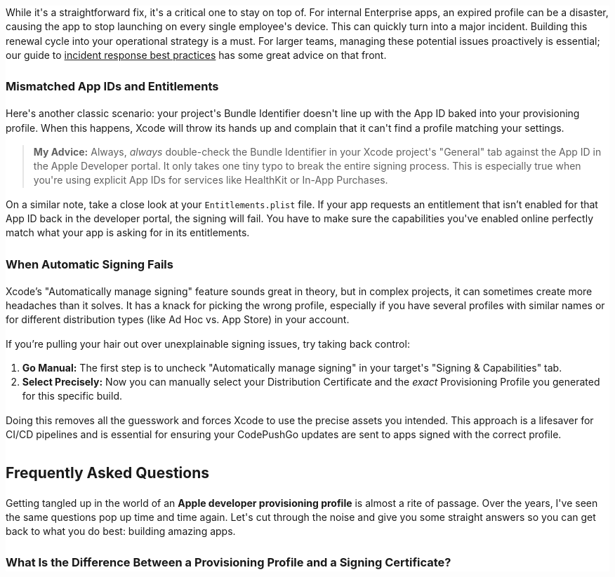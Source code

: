 While it's a straightforward fix, it's a critical one to stay on top of. For internal Enterprise apps, an expired profile can be a disaster, causing the app to stop launching on every single employee's device. This can quickly turn into a major incident. Building this renewal cycle into your operational strategy is a must. For larger teams, managing these potential issues proactively is essential; our guide to [incident response best practices](https://codepushgo.com/es/blog/incident-response-best-practices/) has some great advice on that front.

### Mismatched App IDs and Entitlements

Here's another classic scenario: your project's Bundle Identifier doesn't line up with the App ID baked into your provisioning profile. When this happens, Xcode will throw its hands up and complain that it can't find a profile matching your settings.

> **My Advice:** Always, *always* double-check the Bundle Identifier in your Xcode project's "General" tab against the App ID in the Apple Developer portal. It only takes one tiny typo to break the entire signing process. This is especially true when you're using explicit App IDs for services like HealthKit or In-App Purchases.

On a similar note, take a close look at your `Entitlements.plist` file. If your app requests an entitlement that isn’t enabled for that App ID back in the developer portal, the signing will fail. You have to make sure the capabilities you've enabled online perfectly match what your app is asking for in its entitlements.

### When Automatic Signing Fails

Xcode’s "Automatically manage signing" feature sounds great in theory, but in complex projects, it can sometimes create more headaches than it solves. It has a knack for picking the wrong profile, especially if you have several profiles with similar names or for different distribution types (like Ad Hoc vs. App Store) in your account.

If you’re pulling your hair out over unexplainable signing issues, try taking back control:

1.  **Go Manual:** The first step is to uncheck "Automatically manage signing" in your target's "Signing & Capabilities" tab.
2.  **Select Precisely:** Now you can manually select your Distribution Certificate and the *exact* Provisioning Profile you generated for this specific build.

Doing this removes all the guesswork and forces Xcode to use the precise assets you intended. This approach is a lifesaver for CI/CD pipelines and is essential for ensuring your CodePushGo updates are sent to apps signed with the correct profile.

## Frequently Asked Questions

<iframe width="100%" style="aspect-ratio: 16 / 9;" src="https://www.youtube.com/embed/4crodN5EYN8" frameborder="0" allow="autoplay; encrypted-media" allowfullscreen></iframe>

Getting tangled up in the world of an **Apple developer provisioning profile** is almost a rite of passage. Over the years, I've seen the same questions pop up time and time again. Let's cut through the noise and give you some straight answers so you can get back to what you do best: building amazing apps.

### What Is the Difference Between a Provisioning Profile and a Signing Certificate?
